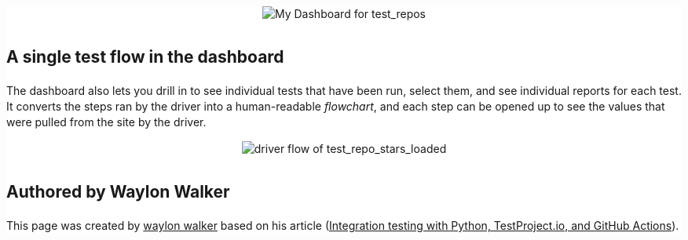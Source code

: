 
<p align='center' style='text-align: center'>
  <img
    width='800'
    style='width:800px; max-width:80%; margin: auto;'
    src="https://waylonwalker.com/tpio-test-repos.png"
    alt="My Dashboard for test_repos"
  />
</p>

## A single test flow in the dashboard

The dashboard also lets you drill in to see individual tests that have been run, select them, and see individual reports for each test. It converts the steps ran by the driver into a human-readable _flowchart_, and each step can be opened up to see the values that were pulled from the site by the driver.


<p align='center' style='text-align: center'>
  <img
    width='350'
    style='width:350px; max-width:80%; margin: auto;'
    src="https://waylonwalker.com/test_repo_stars_loaded.png"
    alt="driver flow of test_repo_stars_loaded"
  />
</p>

## Authored by Waylon Walker

This page was created by [waylon walker](https://waylonwalker.com) based on his article ([Integration testing with Python, TestProject.io, and GitHub Actions](https://waylonwalker.com/blog/testproject-io-py-actions/)).


